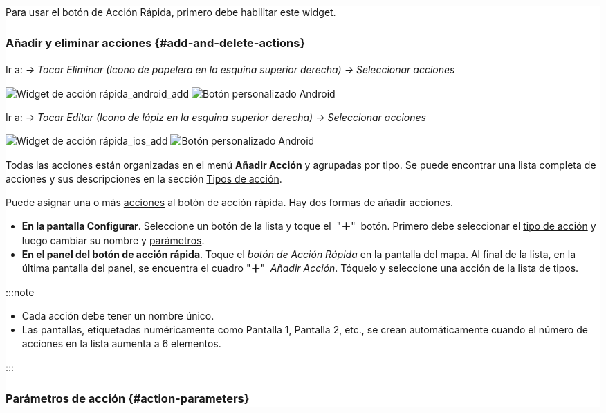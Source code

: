 Para usar el botón de Acción Rápida, primero debe habilitar este widget.  




### Añadir y eliminar acciones {#add-and-delete-actions}

<Tabs groupId="operating-systems" queryString="current-os">

<TabItem value="android" label="Android">

Ir a: *<Translate android="true" ids="shared_string_menu,layer_map_appearance,custom_buttons,configure_screen_quick_action"/> → Tocar Eliminar (Icono de papelera en la esquina superior derecha) → Seleccionar acciones*

![Widget de acción rápida_android_add](@site/static/img/widgets/quick_action_widget_andr.png)  ![Botón personalizado Android](@site/static/img/widgets/add_action_screen_andr.png)

</TabItem>

<TabItem value="ios" label="iOS">

Ir a: *<Translate ios="true" ids="shared_string_menu,layer_map_appearance,configure_screen_quick_action"/>  → Tocar Editar (Icono de lápiz en la esquina superior derecha) → Seleccionar acciones*

![Widget de acción rápida_ios_add](@site/static/img/widgets/quick_action_widget_2_ios.png) ![Botón personalizado Android](@site/static/img/widgets/add_action_screen_ios.png)

</TabItem>

</Tabs>

Todas las acciones están organizadas en el menú **Añadir Acción** y agrupadas por tipo. Se puede encontrar una lista completa de acciones y sus descripciones en la sección [Tipos de acción](#action-types).

Puede asignar una o más [acciones](#action-types) al botón de acción rápida. Hay dos formas de añadir acciones.

- **En la pantalla Configurar**. Seleccione un botón de la lista y toque el&nbsp;  "**＋**"  &nbsp;botón. Primero debe seleccionar el [tipo de acción](#action-types) y luego cambiar su nombre y [parámetros](#action-parameters).
- **En el panel del botón de acción rápida**. Toque el *botón de Acción Rápida* en la pantalla del mapa. Al final de la lista, en la última pantalla del panel, se encuentra el cuadro "**＋**"  &nbsp;*Añadir Acción*. Tóquelo y seleccione una acción de la [lista de tipos](#action-types).


:::note

- Cada acción debe tener un nombre único.
- Las pantallas, etiquetadas numéricamente como Pantalla 1, Pantalla 2, etc., se crean automáticamente cuando el número de acciones en la lista aumenta a 6 elementos.

:::


### Parámetros de acción {#action-parameters}

<Tabs groupId="operating-systems" queryString="current-os">

<TabItem value="android" label="Android">  
